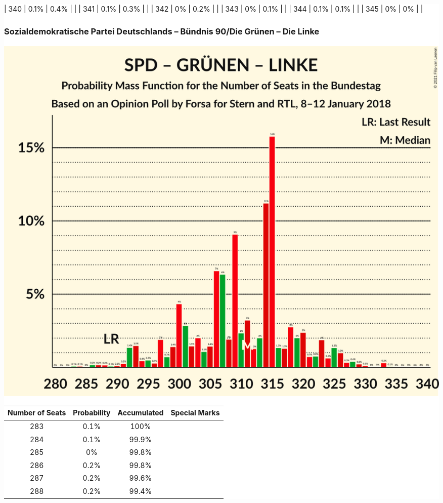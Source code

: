 | 340 | 0.1% | 0.4% |  |
| 341 | 0.1% | 0.3% |  |
| 342 | 0% | 0.2% |  |
| 343 | 0% | 0.1% |  |
| 344 | 0.1% | 0.1% |  |
| 345 | 0% | 0% |  |

### Sozialdemokratische Partei Deutschlands – Bündnis 90/Die Grünen – Die Linke

![Graph with seats probability mass function not yet produced](2018-01-12-Forsa-coalitions-seats-pmf-spd–grünen–linke.png "Seats Probability Mass Function")

| Number of Seats | Probability | Accumulated | Special Marks |
|:---------------:|:-----------:|:-----------:|:-------------:|
| 283 | 0.1% | 100% |  |
| 284 | 0.1% | 99.9% |  |
| 285 | 0% | 99.8% |  |
| 286 | 0.2% | 99.8% |  |
| 287 | 0.2% | 99.6% |  |
| 288 | 0.2% | 99.4% |  |